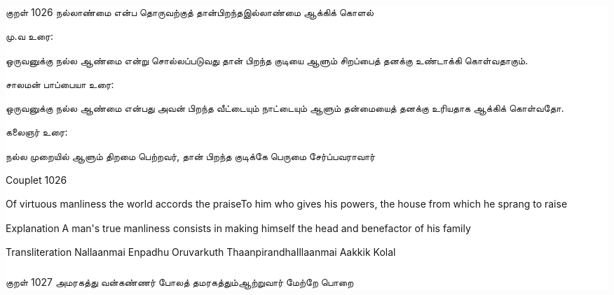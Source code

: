 








குறள்
1026
 நல்லாண்மை என்ப தொருவற்குத் தான்பிறந்தஇல்லாண்மை ஆக்கிக் கொளல்




மு.வ உரை:

ஒருவனுக்கு நல்ல ஆண்மை என்று சொல்லப்படுவது தான் பிறந்த குடியை ஆளும் சிறப்பைத் தனக்கு உண்டாக்கி கொள்வதாகும்.




சாலமன் பாப்பையா உரை:

ஒருவனுக்கு நல்ல ஆண்மை என்பது அவன் பிறந்த வீட்டையும் நாட்டையும் ஆளும் தன்மையைத் தனக்கு உரியதாக ஆக்கிக் கொள்வதோ.




கலைஞர் உரை:

நல்ல முறையில் ஆளும் திறமை பெற்றவர், தான் பிறந்த குடிக்கே பெருமை சேர்ப்பவராவார்




Couplet
1026


Of virtuous manliness the world accords the praiseTo him who gives his powers, the house from which he sprang to raise




Explanation
A man's true manliness consists in making himself the head and benefactor of his family




Transliteration
Nallaanmai Enpadhu  Oruvarkuth  ThaanpirandhaIllaanmai  Aakkik  Kolal




###













குறள்
1027
 அமரகத்து வன்கண்ணர் போலத் தமரகத்தும்ஆற்றுவார் மேற்றே பொறை
